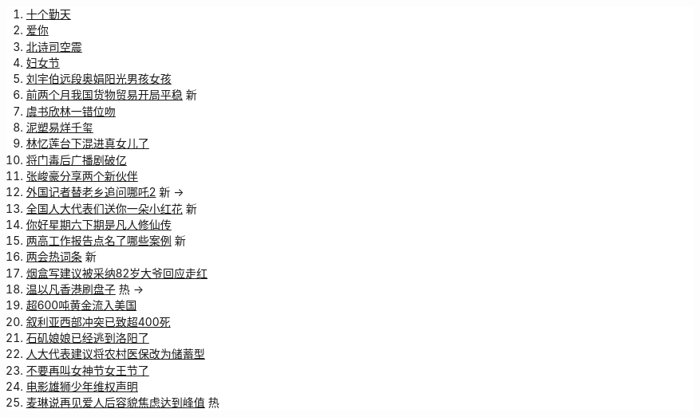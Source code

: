 1. [十个勤天](https://s.weibo.com//weibo?q=%E5%8D%81%E4%B8%AA%E5%8B%A4%E5%A4%A9&t=31&band_rank=29&Refer=top)
1. [爱你](https://s.weibo.com//weibo?q=%E7%88%B1%E4%BD%A0&t=31&band_rank=30&Refer=top)
1. [北诗司空震](https://s.weibo.com//weibo?q=%E5%8C%97%E8%AF%97%E5%8F%B8%E7%A9%BA%E9%9C%87&t=31&band_rank=32&Refer=top)
1. [妇女节](https://s.weibo.com//weibo?q=%23%E5%A6%87%E5%A5%B3%E8%8A%82%23&t=31&band_rank=33&Refer=top)
1. [刘宇伯远段奥娟阳光男孩女孩](https://s.weibo.com//weibo?q=%23%E5%88%98%E5%AE%87%E4%BC%AF%E8%BF%9C%E6%AE%B5%E5%A5%A5%E5%A8%9F%E9%98%B3%E5%85%89%E7%94%B7%E5%AD%A9%E5%A5%B3%E5%AD%A9%23&t=31&band_rank=35&Refer=top)
1. [前两个月我国货物贸易开局平稳](https://s.weibo.com//weibo?q=%23%E5%89%8D%E4%B8%A4%E4%B8%AA%E6%9C%88%E6%88%91%E5%9B%BD%E8%B4%A7%E7%89%A9%E8%B4%B8%E6%98%93%E5%BC%80%E5%B1%80%E5%B9%B3%E7%A8%B3%23&t=31&band_rank=36&Refer=top)
   新
1. [虞书欣林一错位吻](https://s.weibo.com//weibo?q=%23%E8%99%9E%E4%B9%A6%E6%AC%A3%E6%9E%97%E4%B8%80%E9%94%99%E4%BD%8D%E5%90%BB%23&t=31&band_rank=39&Refer=top)
1. [泥塑易烊千玺](https://s.weibo.com//weibo?q=%23%E6%B3%A5%E5%A1%91%E6%98%93%E7%83%8A%E5%8D%83%E7%8E%BA%23&t=31&band_rank=40&Refer=top)
1. [林忆莲台下混进真女儿了](https://s.weibo.com//weibo?q=%E6%9E%97%E5%BF%86%E8%8E%B2%E5%8F%B0%E4%B8%8B%E6%B7%B7%E8%BF%9B%E7%9C%9F%E5%A5%B3%E5%84%BF%E4%BA%86&t=31&band_rank=42&Refer=top)
1. [将门毒后广播剧破亿](https://s.weibo.com//weibo?q=%23%E5%B0%86%E9%97%A8%E6%AF%92%E5%90%8E%E5%B9%BF%E6%92%AD%E5%89%A7%E7%A0%B4%E4%BA%BF%23&t=31&band_rank=43&Refer=top)
1. [张峻豪分享两个新伙伴](https://s.weibo.com//weibo?q=%23%E5%BC%A0%E5%B3%BB%E8%B1%AA%E5%88%86%E4%BA%AB%E4%B8%A4%E4%B8%AA%E6%96%B0%E4%BC%99%E4%BC%B4%23&t=31&band_rank=44&Refer=top)
1. [外国记者替老乡追问哪吒2](https://s.weibo.com//weibo?q=%23%E5%A4%96%E5%9B%BD%E8%AE%B0%E8%80%85%E6%9B%BF%E8%80%81%E4%B9%A1%E8%BF%BD%E9%97%AE%E5%93%AA%E5%90%922%23&t=31&band_rank=45&Refer=top)
   新 ->
1. [全国人大代表们送你一朵小红花](https://s.weibo.com//weibo?q=%23%E5%85%A8%E5%9B%BD%E4%BA%BA%E5%A4%A7%E4%BB%A3%E8%A1%A8%E4%BB%AC%E9%80%81%E4%BD%A0%E4%B8%80%E6%9C%B5%E5%B0%8F%E7%BA%A2%E8%8A%B1%23&t=31&band_rank=46&Refer=top)
   新
1. [你好星期六下期是凡人修仙传](https://s.weibo.com//weibo?q=%23%E4%BD%A0%E5%A5%BD%E6%98%9F%E6%9C%9F%E5%85%AD%E4%B8%8B%E6%9C%9F%E6%98%AF%E5%87%A1%E4%BA%BA%E4%BF%AE%E4%BB%99%E4%BC%A0%23&t=31&band_rank=47&Refer=top)
1. [两高工作报告点名了哪些案例](https://s.weibo.com//weibo?q=%23%E4%B8%A4%E9%AB%98%E5%B7%A5%E4%BD%9C%E6%8A%A5%E5%91%8A%E7%82%B9%E5%90%8D%E4%BA%86%E5%93%AA%E4%BA%9B%E6%A1%88%E4%BE%8B%23&t=31&band_rank=48&Refer=top)
   新
1. [两会热词条](https://s.weibo.com//weibo?q=%23%E4%B8%A4%E4%BC%9A%E7%83%AD%E8%AF%8D%E6%9D%A1%23&t=31&band_rank=49&Refer=top)
   新
1. [烟盒写建议被采纳82岁大爷回应走红](https://s.weibo.com//weibo?q=%23%E7%83%9F%E7%9B%92%E5%86%99%E5%BB%BA%E8%AE%AE%E8%A2%AB%E9%87%87%E7%BA%B382%E5%B2%81%E5%A4%A7%E7%88%B7%E5%9B%9E%E5%BA%94%E8%B5%B0%E7%BA%A2%23&t=31&band_rank=2&Refer=top)
1. [温以凡香港刷盘子](https://s.weibo.com//weibo?q=%E6%B8%A9%E4%BB%A5%E5%87%A1%E9%A6%99%E6%B8%AF%E5%88%B7%E7%9B%98%E5%AD%90&t=31&band_rank=4&Refer=top)
   热 ->
1. [超600吨黄金流入美国](https://s.weibo.com//weibo?q=%23%E8%B6%85600%E5%90%A8%E9%BB%84%E9%87%91%E6%B5%81%E5%85%A5%E7%BE%8E%E5%9B%BD%23&t=31&band_rank=5&Refer=top)
1. [叙利亚西部冲突已致超400死](https://s.weibo.com//weibo?q=%23%E5%8F%99%E5%88%A9%E4%BA%9A%E8%A5%BF%E9%83%A8%E5%86%B2%E7%AA%81%E5%B7%B2%E8%87%B4%E8%B6%85400%E6%AD%BB%23&t=31&band_rank=6&Refer=top)
1. [石矶娘娘已经逃到洛阳了](https://s.weibo.com//weibo?q=%23%E7%9F%B3%E7%9F%B6%E5%A8%98%E5%A8%98%E5%B7%B2%E7%BB%8F%E9%80%83%E5%88%B0%E6%B4%9B%E9%98%B3%E4%BA%86%23&t=31&band_rank=7&Refer=top)
1. [人大代表建议将农村医保改为储蓄型](https://s.weibo.com//weibo?q=%23%E4%BA%BA%E5%A4%A7%E4%BB%A3%E8%A1%A8%E5%BB%BA%E8%AE%AE%E5%B0%86%E5%86%9C%E6%9D%91%E5%8C%BB%E4%BF%9D%E6%94%B9%E4%B8%BA%E5%82%A8%E8%93%84%E5%9E%8B%23&t=31&band_rank=8&Refer=top)
1. [不要再叫女神节女王节了](https://s.weibo.com//weibo?q=%23%E4%B8%8D%E8%A6%81%E5%86%8D%E5%8F%AB%E5%A5%B3%E7%A5%9E%E8%8A%82%E5%A5%B3%E7%8E%8B%E8%8A%82%E4%BA%86%23&t=31&band_rank=9&Refer=top)
1. [电影雄狮少年维权声明](https://s.weibo.com//weibo?q=%23%E7%94%B5%E5%BD%B1%E9%9B%84%E7%8B%AE%E5%B0%91%E5%B9%B4%E7%BB%B4%E6%9D%83%E5%A3%B0%E6%98%8E%23&t=31&band_rank=10&Refer=top)
1. [麦琳说再见爱人后容貌焦虑达到峰值](https://s.weibo.com//weibo?q=%23%E9%BA%A6%E7%90%B3%E8%AF%B4%E5%86%8D%E8%A7%81%E7%88%B1%E4%BA%BA%E5%90%8E%E5%AE%B9%E8%B2%8C%E7%84%A6%E8%99%91%E8%BE%BE%E5%88%B0%E5%B3%B0%E5%80%BC%23&t=31&band_rank=11&Refer=top)
   热